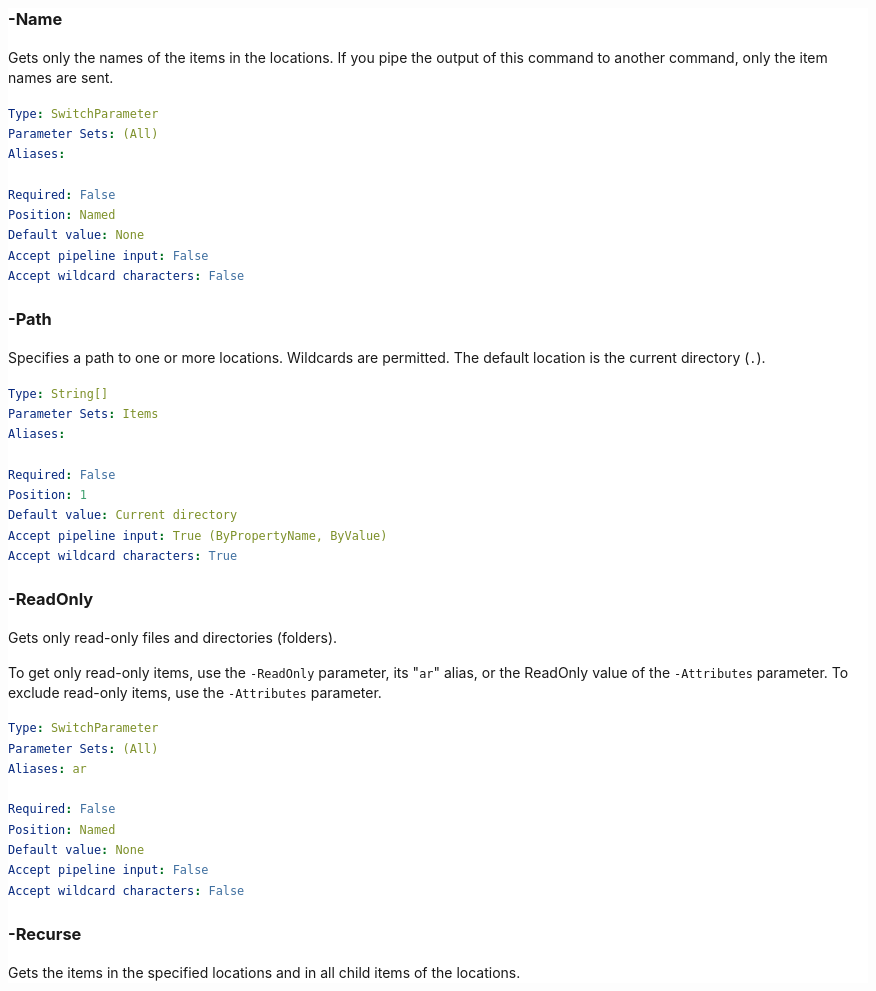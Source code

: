 ### -Name
Gets only the names of the items in the locations.
If you pipe the output of this command to another command, only the item names are sent.

```yaml
Type: SwitchParameter
Parameter Sets: (All)
Aliases: 

Required: False
Position: Named
Default value: None
Accept pipeline input: False
Accept wildcard characters: False
```

### -Path
Specifies a path to one or more locations.
Wildcards are permitted.
The default location is the current directory (`.`).

```yaml
Type: String[]
Parameter Sets: Items
Aliases: 

Required: False
Position: 1
Default value: Current directory
Accept pipeline input: True (ByPropertyName, ByValue)
Accept wildcard characters: True
```

### -ReadOnly
Gets only read-only files and directories (folders).

To get only read-only items, use the `-ReadOnly` parameter, its "`ar`" alias, or the ReadOnly value of the `-Attributes` parameter.
To exclude read-only items, use the `-Attributes` parameter.

```yaml
Type: SwitchParameter
Parameter Sets: (All)
Aliases: ar

Required: False
Position: Named
Default value: None
Accept pipeline input: False
Accept wildcard characters: False
```

### -Recurse
Gets the items in the specified locations and in all child items of the locations.
